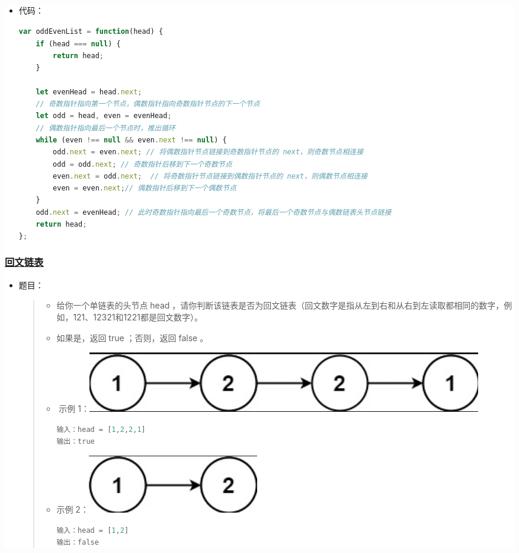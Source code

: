 * 代码：

  ```js
  var oddEvenList = function(head) {
      if (head === null) {
          return head;
      }
      
      let evenHead = head.next;
      // 奇数指针指向第一个节点，偶数指针指向奇数指针节点的下一个节点
      let odd = head, even = evenHead;
      // 偶数指针指向最后一个节点时，推出循环
      while (even !== null && even.next !== null) {
          odd.next = even.next; // 将偶数指针节点链接到奇数指针节点的 next，则奇数节点相连接
          odd = odd.next; // 奇数指针后移到下一个奇数节点
          even.next = odd.next;  // 将奇数指针节点链接到偶数指针节点的 next，则偶数节点相连接
          even = even.next;// 偶数指针后移到下一个偶数节点
      }
      odd.next = evenHead; // 此时奇数指针指向最后一个奇数节点，将最后一个奇数节点与偶数链表头节点链接
      return head;
  };
  
  
  ```






### [回文链表](https://leetcode.cn/leetbook/read/linked-list/fov6t/)

* 题目：

  > * 给你一个单链表的头节点 head ，请你判断该链表是否为回文链表（回文数字是指从左到右和从右到左读取都相同的数字，例如，121、12321和1221都是回文数字）。
  > * 如果是，返回 true ；否则，返回 false 。
  >
  > 
  >
  > * ​	示例 1：![image-20231024193014915](../../images/回文链表.png)
  >   ```js
  >   输入：head = [1,2,2,1]
  >   输出：true
  >   ```
  >
  >   
  >
  > * 示例 2：![image-20231024193108140](../../images/回文链表2.png)
  >
  >   ```js
  >   输入：head = [1,2]
  >   输出：false
  >   ```
  >
  >   